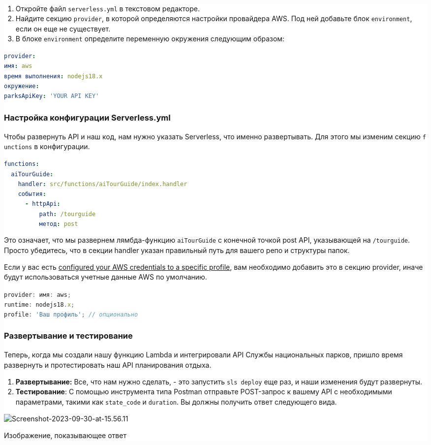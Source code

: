 1. Откройте файл `serverless.yml` в текстовом редакторе.
2. Найдите секцию `provider`, в которой определяются настройки провайдера AWS. Под ней добавьте блок `environment`, если он еще не существует.
3. В блоке `environment` определите переменную окружения следующим образом:

```yaml
provider:
имя: aws
время выполнения: nodejs18.x
окружение:
parksApiKey: 'YOUR API KEY'
```

### Настройка конфигурации Serverless.yml

Чтобы развернуть API и наш код, нам нужно указать Serverless, что именно развертывать. Для этого мы изменим секцию `functions` в конфигурации.

```yaml
functions:
  aiTourGuide:
    handler: src/functions/aiTourGuide/index.handler
    события:
      - httpApi:
          path: /tourguide
          метод: post
```

Это означает, что мы развернем лямбда-функцию `aiTourGuide` с конечной точкой post API, указывающей на `/tourguide`. Просто убедитесь, что в секции handler указан правильный путь для вашего репо и структуры папок.

Если у вас есть [configured your AWS credentials to a specific profile](https://completecoding.io/aws-credentials-setup/), вам необходимо добавить это в секцию provider, иначе будут использоваться учетные данные AWS по умолчанию.

```jsx
provider: имя: aws;
runtime: nodejs18.x;
profile: 'Ваш профиль'; // опционально
```

### Развертывание и тестирование

Теперь, когда мы создали нашу функцию Lambda и интегрировали API Службы национальных парков, пришло время развернуть и протестировать наш API планирования отдыха.

1. **Развертывание:** Все, что нам нужно сделать, - это запустить `sls deploy` еще раз, и наши изменения будут развернуты.
2. **Тестирование**: С помощью инструмента типа Postman отправьте POST-запрос к вашему API с необходимыми параметрами, такими как `state_code` и `duration`. Вы должны получить ответ следующего вида.

![Screenshot-2023-09-30-at-15.56.11](https://www.freecodecamp.org/news/content/images/2023/10/Screenshot-2023-09-30-at-15.56.11.png)

Изображение, показывающее ответ
